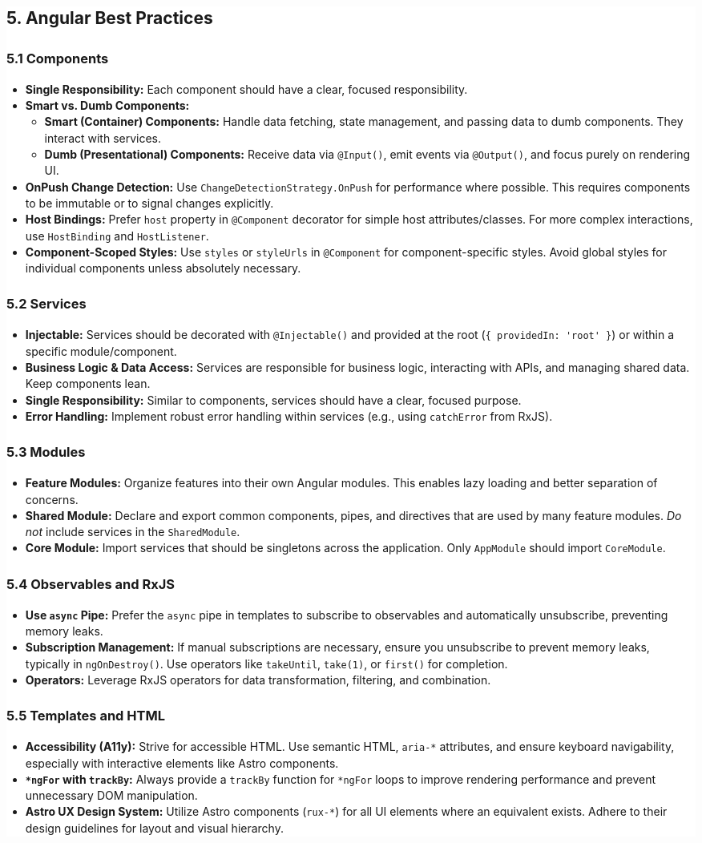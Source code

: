 ## 5. Angular Best Practices

### 5.1 Components

*   **Single Responsibility:** Each component should have a clear, focused responsibility.
*   **Smart vs. Dumb Components:**
    *   **Smart (Container) Components:** Handle data fetching, state management, and passing data to dumb components. They interact with services.
    *   **Dumb (Presentational) Components:** Receive data via `@Input()`, emit events via `@Output()`, and focus purely on rendering UI.
*   **OnPush Change Detection:** Use `ChangeDetectionStrategy.OnPush` for performance where possible. This requires components to be immutable or to signal changes explicitly.
*   **Host Bindings:** Prefer `host` property in `@Component` decorator for simple host attributes/classes. For more complex interactions, use `HostBinding` and `HostListener`.
*   **Component-Scoped Styles:** Use `styles` or `styleUrls` in `@Component` for component-specific styles. Avoid global styles for individual components unless absolutely necessary.

### 5.2 Services

*   **Injectable:** Services should be decorated with `@Injectable()` and provided at the root (`{ providedIn: 'root' }`) or within a specific module/component.
*   **Business Logic & Data Access:** Services are responsible for business logic, interacting with APIs, and managing shared data. Keep components lean.
*   **Single Responsibility:** Similar to components, services should have a clear, focused purpose.
*   **Error Handling:** Implement robust error handling within services (e.g., using `catchError` from RxJS).

### 5.3 Modules

*   **Feature Modules:** Organize features into their own Angular modules. This enables lazy loading and better separation of concerns.
*   **Shared Module:** Declare and export common components, pipes, and directives that are used by many feature modules. *Do not* include services in the `SharedModule`.
*   **Core Module:** Import services that should be singletons across the application. Only `AppModule` should import `CoreModule`.

### 5.4 Observables and RxJS

*   **Use `async` Pipe:** Prefer the `async` pipe in templates to subscribe to observables and automatically unsubscribe, preventing memory leaks.
*   **Subscription Management:** If manual subscriptions are necessary, ensure you unsubscribe to prevent memory leaks, typically in `ngOnDestroy()`. Use operators like `takeUntil`, `take(1)`, or `first()` for completion.
*   **Operators:** Leverage RxJS operators for data transformation, filtering, and combination.

### 5.5 Templates and HTML

*   **Accessibility (A11y):** Strive for accessible HTML. Use semantic HTML, `aria-*` attributes, and ensure keyboard navigability, especially with interactive elements like Astro components.
*   **`*ngFor` with `trackBy`:** Always provide a `trackBy` function for `*ngFor` loops to improve rendering performance and prevent unnecessary DOM manipulation.
*   **Astro UX Design System:** Utilize Astro components (`rux-*`) for all UI elements where an equivalent exists. Adhere to their design guidelines for layout and visual hierarchy.
